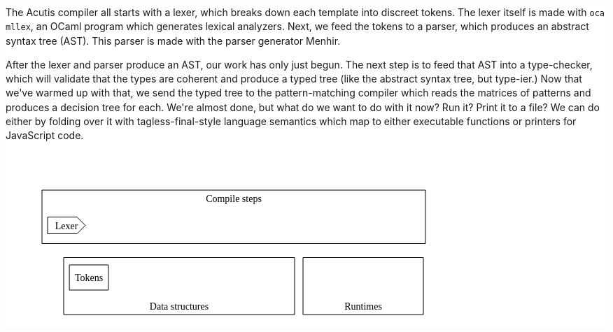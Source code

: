 The Acutis compiler all starts with a lexer, which breaks down each template
into discreet tokens. The lexer itself is made with `ocamllex`, an OCaml program
which generates lexical analyzers. Next, we feed the tokens to a parser, which
produces an abstract syntax tree (AST). This parser is made with the parser
generator Menhir.

After the lexer and parser produce an AST, our work has only just begun. The
next step is to feed that AST into a type-checker, which will validate that the
types are coherent and produce a typed tree (like the abstract syntax tree, but
type-ier.) Now that we've warmed up with that, we send the typed tree to the
pattern-matching compiler which reads the matrices of patterns and produces a
decision tree for each. We're almost done, but what do we want to do with it
now? Run it? Print it to a file? We can do either by folding over it with
tagless-final-style language semantics which map to either executable functions
or printers for JavaScript code.

<figure class="alignwide">
<svg viewBox="0.00 0.00 572.00 243.00" style="max-width: 572px; max-height: 243px">
<g id="graph0" class="graph" transform="scale(1 1) rotate(0) translate(4 239)">
<polygon fill="white" stroke="none" points="-4,4 -4,-239 568,-239 568,4 -4,4"/>
<g id="clust1" class="cluster">
<title>cluster_modules</title>
<polygon fill="none" stroke="black" points="8,-109.5 8,-186 556,-186 556,-109.5 8,-109.5"/>
<text text-anchor="middle" x="282" y="-168.7" font-family="Times,serif" font-size="14.00">Compile steps</text>
</g>
<g id="clust2" class="cluster">
<title>cluster_structures</title>
<polygon fill="none" stroke="black" points="39,-8 39,-89.5 369,-89.5 369,-8 39,-8"/>
<text text-anchor="middle" x="204" y="-15.2" font-family="Times,serif" font-size="14.00">Data structures</text>
</g>
<g id="clust3" class="cluster">
<title>cluster_runtimes</title>
<polygon fill="none" stroke="black" points="381,-8 381,-89.5 553,-89.5 553,-8 381,-8"/>
<text text-anchor="middle" x="467" y="-15.2" font-family="Times,serif" font-size="14.00">Runtimes</text>
</g>

<g id="node1" class="node">
<title>Lexer</title>
<polygon fill="none" stroke="black" points="58,-147.5 16,-147.5 16,-123.5 58,-123.5 70,-135.5 58,-147.5"/>
<text text-anchor="middle" x="43" y="-130.45" font-family="Times,serif" font-size="14.00">Lexer</text>
</g>

<g id="node6" class="node">
<title>Tokens</title>
<polygon fill="none" stroke="black" points="102.88,-79 47.12,-79 47.12,-43 102.88,-43 102.88,-79"/>
<text text-anchor="middle" x="75" y="-55.95" font-family="Times,serif" font-size="14.00">Tokens</text>
</g>
